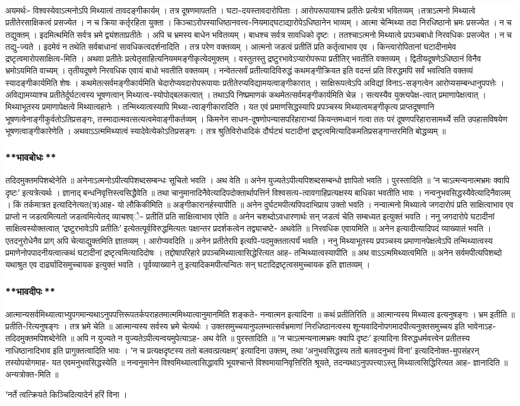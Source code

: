 अयमर्थः- विश्वस्येवाऽत्मनोऽपि मिथ्यात्वं तावदङ्गीकार्यम् । तत्र दूषणमापतति । घटा-दयस्तावदारोपिताः । आरोपरूपायाश्च प्रतीतेः प्रत्येत्रा भवितव्यम् ।तत्राऽत्मनो मिथ्यात्वे प्रतीतेरसाक्षिकत्वं प्रसज्येत । न च क्रिया कर्तृरहिता युक्ता । किञ्चाऽरोपस्याधिष्ठानवत्त्व-नियमाद्घटाद्यारोपेऽधिष्ठानेन भाव्यम् । आत्मा चेन्मिथ्या तदा निरधिष्ठानो भ्रमः प्रसज्येत । न च तद्युक्तम् । इदमित्थमिति सर्वत्र भ्रमे द्व्यंशताप्रतीतेः । अपि च भ्रमस्य बाधेन भवितव्यम् । बाधश्च सर्वत्र सावधिको दृष्टः । ततश्चाऽत्मनो मिथ्यात्वे प्रपञ्चबाधो निरवधिकः प्रसज्येत । न च तद्यु-ज्यते । इदमेवं न तथेति सर्वबाधानां सावधिकत्वदर्शनादिति । तत्र परेण वक्तव्यम् । आत्मनो जडत्वं प्रतीतिं प्रति कर्तृत्वाभाव एव । किन्त्वारोपितानां घटादीनामेव द्रष्टृत्वमारोपसाक्षित्व-मिति । अथवा प्रतीतेः प्रत्येतृसाहित्यनियममङ्गीकृत्येदमुक्तम् । वस्तुतस्तु द्रष्टुरभावेऽप्यारोपरूपा प्रतीतिर् भवतीति वक्तव्यम् । द्वितीयदूषणेऽधिष्ठानं विनैव भ्रमोऽयमिति वाच्यम् । तृतीयदूषणे निरवधिक एवायं बाधो भवतीति वक्तव्यम् । नन्वेतत्सर्वं प्रतीत्यादिविरुद्धं कथमङ्गीक्रियत इति वदन्तं प्रति विरुद्धमपि सर्वं भवत्विति वक्तव्यं स्यादङ्गीकार्यमिति शेषः । कथमेतत्सर्वमङ्गीकार्यमिति चेदारोप्यवदारोपरूपायाः प्रतीतेरप्यविद्यामयत्वाङ्गीकारात् । साक्षिरूपत्वेऽपि अविद्यां विनाऽ-सङ्गत्वेन आरोप्यसम्बन्धानुपपत्तेः । अविद्यामय्याश्च प्रतीतेर्दुर्घटत्वस्य भूषणत्वान् मिथ्यात्व-स्योपोद्बलकत्वात् । तथाऽपि निष्प्रमाणकं कथमेतत्सर्वमङ्गीकार्यमिति चेन्न । सत्यस्यैव युक्त्यपेक्ष-त्वात् प्रमाणापेक्षत्वात् । मिथ्याभूतस्य प्रमाणापेक्षत्वे मिथ्यात्वहानेः । तन्मिथ्यात्वस्यापि मिथ्या-त्वाङ्गीकारादिति । यत एवं प्रमाणसिद्धस्यापि प्रपञ्चस्य मिथ्यात्वमङ्गीकृत्य प्राप्तदूषणानि भूषणत्वेनाङ्गीकुर्वतोऽतिप्रसङ्गः, तस्मादात्मवत्सत्यत्वमेवाङ्गीकर्तव्यम् । किमनेन साधन-दूषणोपन्यासपरिहाराभ्यां कियन्तमध्वानं गत्वा ततः परं दूषणपरिहारासामर्थ्ये सति उपहासविषयेण भूषणत्वाङ्गीकारेणेति । अथवाऽऽत्ममिथ्यात्वं स्यादेवेत्येकोऽतिप्रसङ्गः । तत्र श्रुतिविरोधादिकं दौर्घट्यं घटादीनां द्रष्टृत्वमित्यादिकमतिप्रसङ्गान्तरमिति बोद्धव्यम् ॥

### **भावबोधः **

तदिदमुक्तमपिशब्देनेति ॥ अनेनाऽत्मनोऽपीत्यपिशब्दसम्बन्धः सूचितो भवति । अथ वेति ॥ अनेन युज्यतेऽपीत्यपिशब्दसम्बन्धो ज्ञापितो भवति । पुरस्तादिति ॥ ‘न चाऽत्मन्यनात्मभ्रमः क्वापि दृष्टः’ इत्यत्रेत्यर्थः । ज्ञानाद् बन्धनिवृत्तिस्त्वसिद्धैवेति ॥ तथा चानुमानादिनैवेत्यादिपदोक्तार्थापत्तिर्न विश्वसत्य-त्वावगाहिप्रत्यक्षस्य बाधिका भवतीति भावः । नन्वनुभवसिद्धस्यैवेत्यादिनैवालम् । किं तर्कमात्रत इत्यादिनेत्यत(त्र)आह- यो लौकिकीमिति ॥ अङ्गीकारानर्हस्यापीति ॥ अनेन दुर्घटमपीत्यपिपदाभिप्राय उक्तो भवति । नन्वात्मनो मिथ्यात्वे जगदारोपं प्रति साक्षित्वाभाव एव प्राप्तो न जडत्वमित्यतो जडत्वमित्येतद् व्याचश्व्े- प्रतीतिं प्रति साक्षित्वाभाव एवेति ॥ अनेन चशब्दोऽवधारणार्थः सन् जडत्वं चेति सम्बध्यत इत्युक्तं भवति । ननु जगदारोपे घटादीनां साक्षित्वस्योक्तत्वात् ‘द्रष्टुरभावेऽपि प्रतीतिः’ इत्येतत्पूर्वविरुद्धमित्यतः पक्षान्तर प्रदर्शकत्वेन तद्व्याचष्टे- अथवेति ॥ निरवधिक एवायमिति ॥ अनेन इत्यादीत्यादिपदं व्याख्यातं भवति । एतदनुरोधेनैव प्राग् अपि चेत्याद्युक्तमिति ज्ञातव्यम् । आरोप्यवदिति ॥ अनेन प्रतीतेरपि इत्यपि-पदमुक्ततात्पर्यं भवति । ननु मिथ्याभूतस्य प्रपञ्चस्य प्रमाणानपेक्षत्वेऽपि तन्मिथ्यात्वस्य प्रमाणेनोपपादनीयत्वात्कथं घटादीनां द्रष्टृत्वमित्यादिदोषः । तद्दोषापरिहारे प्रपञ्चमिथ्यात्वासिद्धेरित्यत आह- तन्मिथ्यात्वस्यापीति ॥ अथ वाऽऽत्ममिथ्यात्वमिति ॥ अनेन सर्वमपीत्यपिशब्दो यथाश्रुत एव दार्ढ्यादिसमुच्चायक इत्युक्तं भवति । पूर्वव्याख्याने तु इत्यादिकमपीत्यन्वितः सन् घटादिद्रष्टृत्वसमुच्चायक इति ज्ञातव्यम् ।

### **भावदीपः **

आत्मान्यसर्वमिथ्यात्वाभ्युपगमान्यथाऽनुपपत्तिरूपतर्कपराहतमात्ममिथ्यात्वानुमानमिति शङ्कते- नन्वात्मन इत्यादिना ॥ कथं प्रतीतिरिति ॥ आत्मान्यस्य मिथ्यात्व इत्यनुषङ्गः । भ्रम इतीति ॥ प्रतीति-रित्यनुषङ्गः । तत्र भ्रमे चेति ॥ आत्मान्यस्य सर्वस्य भ्रमे चेत्यर्थः । उक्तसमुच्चयानुपलम्भात्सर्वभ्रमाणां निरधिष्ठानत्वस्य शून्यवादिनोपगमादपीत्यनुक्तसमुच्चय इति भावेनाऽह- तदिदमुक्तमपिशब्देनेति ॥ अपि न युज्यते न युज्यतेऽपीत्यन्वयमुपेत्याऽह- अथ वेति ॥ पुरस्तादिति ॥ ‘न चाऽत्मन्यनात्मभ्रमः क्वापि दृष्टः’ इत्यादिना विरुद्धधर्मवत्त्वेन प्रतीतस्य नाधिष्ठानादिभाव इति प्रागुक्तत्वादिति भावः । ‘न च प्रत्यक्षदृष्टस्य ततो बलवत्प्रत्यक्षम्’ इत्यादिना उक्तम्, तथा ‘अनुभवसिद्धस्य ततो बलवदनुभवं विना’ इत्यादिनोक्त-मुपसंहरन् तस्योपयोगमाह- यत एवमनुभवसिद्धस्येति ॥ नन्वनुमानेन विश्वमिथ्यात्वासिद्धावपि भूयश्चान्ते विश्वमायानिवृत्तिरिति श्रूयते, तदन्यथाऽनुपपत्त्याऽस्तु मिथ्यात्वसिद्धिरित्यत आह- ज्ञानादिति ॥ अन्यत्रोक्त-मिति ॥

‘नर्ते त्वत्क्रियते किञ्चिदित्यादेर्न हरिं विना ।
